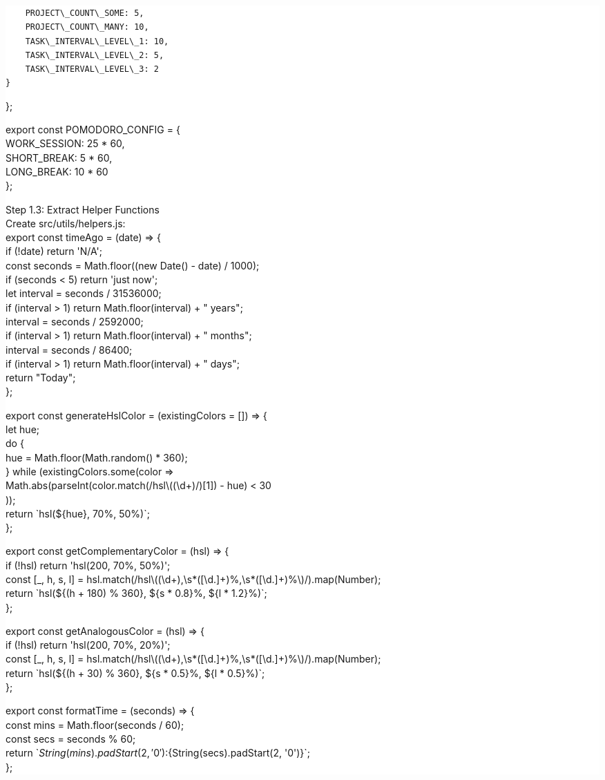        PROJECT\_COUNT\_SOME: 5,  
        PROJECT\_COUNT\_MANY: 10,  
        TASK\_INTERVAL\_LEVEL\_1: 10,  
        TASK\_INTERVAL\_LEVEL\_2: 5,  
        TASK\_INTERVAL\_LEVEL\_3: 2  
    }  
};

export const POMODORO\_CONFIG \= {  
    WORK\_SESSION: 25 \* 60,  
    SHORT\_BREAK: 5 \* 60,  
    LONG\_BREAK: 10 \* 60  
};

Step 1.3: Extract Helper Functions  
Create src/utils/helpers.js:  
export const timeAgo \= (date) \=\> {  
    if (\!date) return 'N/A';  
    const seconds \= Math.floor((new Date() \- date) / 1000);  
    if (seconds \< 5\) return 'just now';  
    let interval \= seconds / 31536000;  
    if (interval \> 1\) return Math.floor(interval) \+ " years";  
    interval \= seconds / 2592000;  
    if (interval \> 1\) return Math.floor(interval) \+ " months";  
    interval \= seconds / 86400;  
    if (interval \> 1\) return Math.floor(interval) \+ " days";  
    return "Today";  
};

export const generateHslColor \= (existingColors \= \[\]) \=\> {  
    let hue;  
    do {  
        hue \= Math.floor(Math.random() \* 360);  
    } while (existingColors.some(color \=\>  
        Math.abs(parseInt(color.match(/hsl\\((\\d+)/)\[1\]) \- hue) \< 30  
    ));  
    return \`hsl(${hue}, 70%, 50%)\`;  
};

export const getComplementaryColor \= (hsl) \=\> {  
    if (\!hsl) return 'hsl(200, 70%, 50%)';  
    const \[\_, h, s, l\] \= hsl.match(/hsl\\((\\d+),\\s\*(\[\\d.\]+)%,\\s\*(\[\\d.\]+)%\\)/).map(Number);  
    return \`hsl(${(h \+ 180\) % 360}, ${s \* 0.8}%, ${l \* 1.2}%)\`;  
};

export const getAnalogousColor \= (hsl) \=\> {  
    if (\!hsl) return 'hsl(200, 70%, 20%)';  
    const \[\_, h, s, l\] \= hsl.match(/hsl\\((\\d+),\\s\*(\[\\d.\]+)%,\\s\*(\[\\d.\]+)%\\)/).map(Number);  
    return \`hsl(${(h \+ 30\) % 360}, ${s \* 0.5}%, ${l \* 0.5}%)\`;  
};

export const formatTime \= (seconds) \=\> {  
    const mins \= Math.floor(seconds / 60);  
    const secs \= seconds % 60;  
    return \`${String(mins).padStart(2, '0')}:${String(secs).padStart(2, '0')}\`;  
};
